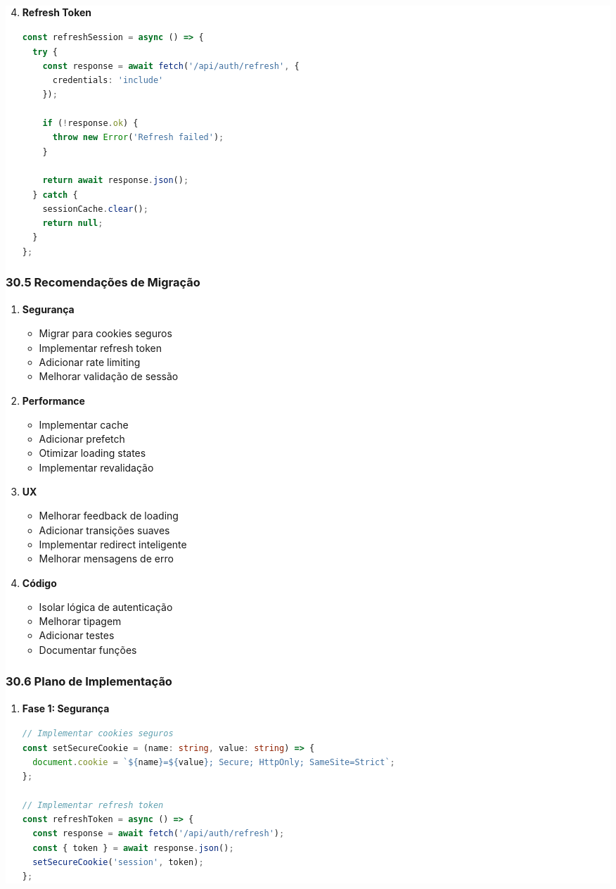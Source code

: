 4. **Refresh Token**
   ```typescript
   const refreshSession = async () => {
     try {
       const response = await fetch('/api/auth/refresh', {
         credentials: 'include'
       });
       
       if (!response.ok) {
         throw new Error('Refresh failed');
       }
       
       return await response.json();
     } catch {
       sessionCache.clear();
       return null;
     }
   };
   ```

### 30.5 Recomendações de Migração

1. **Segurança**
   - Migrar para cookies seguros
   - Implementar refresh token
   - Adicionar rate limiting
   - Melhorar validação de sessão

2. **Performance**
   - Implementar cache
   - Adicionar prefetch
   - Otimizar loading states
   - Implementar revalidação

3. **UX**
   - Melhorar feedback de loading
   - Adicionar transições suaves
   - Implementar redirect inteligente
   - Melhorar mensagens de erro

4. **Código**
   - Isolar lógica de autenticação
   - Melhorar tipagem
   - Adicionar testes
   - Documentar funções

### 30.6 Plano de Implementação

1. **Fase 1: Segurança**
   ```typescript
   // Implementar cookies seguros
   const setSecureCookie = (name: string, value: string) => {
     document.cookie = `${name}=${value}; Secure; HttpOnly; SameSite=Strict`;
   };
   
   // Implementar refresh token
   const refreshToken = async () => {
     const response = await fetch('/api/auth/refresh');
     const { token } = await response.json();
     setSecureCookie('session', token);
   };
   ```

